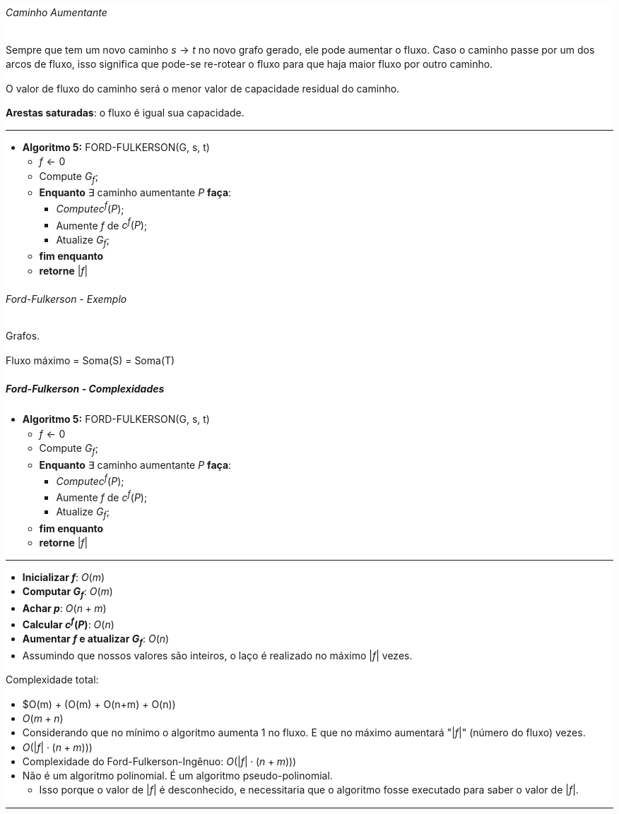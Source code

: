 ###### Caminho Aumentante

Sempre que tem um novo caminho $s \to t$ no novo grafo gerado, ele pode aumentar o fluxo. Caso o caminho passe por um dos arcos de fluxo, isso significa que pode-se re-rotear o fluxo para que haja maior fluxo por outro caminho.

O valor de fluxo do caminho será o menor valor de capacidade residual do caminho.

**Arestas saturadas**: o fluxo é igual sua capacidade.

---

- **Algoritmo 5:** FORD-FULKERSON(G, s, t)
  - $f \leftarrow 0$
  - Compute $G_f$;
  - **Enquanto** $\exists$ caminho aumentante $P$ **faça**:
    - $Compute c^f(P)$;
    - Aumente $f$ de $c^f(P)$;
    - Atualize $G_f$;
  - **fim enquanto**
  - **retorne** $|f|$

###### Ford-Fulkerson - Exemplo

Grafos.

Fluxo máximo = Soma(S) = Soma(T)

##### Ford-Fulkerson - Complexidades

- **Algoritmo 5:** FORD-FULKERSON(G, s, t)
  - $f \leftarrow 0$
  - Compute $G_f$;
  - **Enquanto** $\exists$ caminho aumentante $P$ **faça**:
    - $Compute c^f(P)$;
    - Aumente $f$ de $c^f(P)$;
    - Atualize $G_f$;
  - **fim enquanto**
  - **retorne** $|f|$

---

- **Inicializar $f$**: $O(m)$
- **Computar $G_f$**: $O(m)$
- **Achar $p$**: $O(n+m)$
- **Calcular $c^f(P)$**: $O(n)$
- **Aumentar $f$ e atualizar $G_f$**: $O(n)$
- Assumindo que nossos valores são inteiros, o laço é realizado no máximo $|f|$ vezes.

Complexidade total:

- $O(m) + (O(m) + O(n+m) + O(n))
- $O(m+n)$
- Considerando que no mínimo o algoritmo aumenta 1 no fluxo. E que no máximo aumentará "$|f|$" (número do fluxo) vezes.
- $O(|f| \cdot (n + m)))$
- Complexidade do Ford-Fulkerson-Ingênuo: $O(|f| \cdot (n + m)))$
- Não é um algoritmo polinomial. É um algoritmo pseudo-polinomial.
  - Isso porque o valor de $|f|$ é desconhecido, e necessitaria que o algoritmo fosse executado para saber o valor de $|f|$.

---